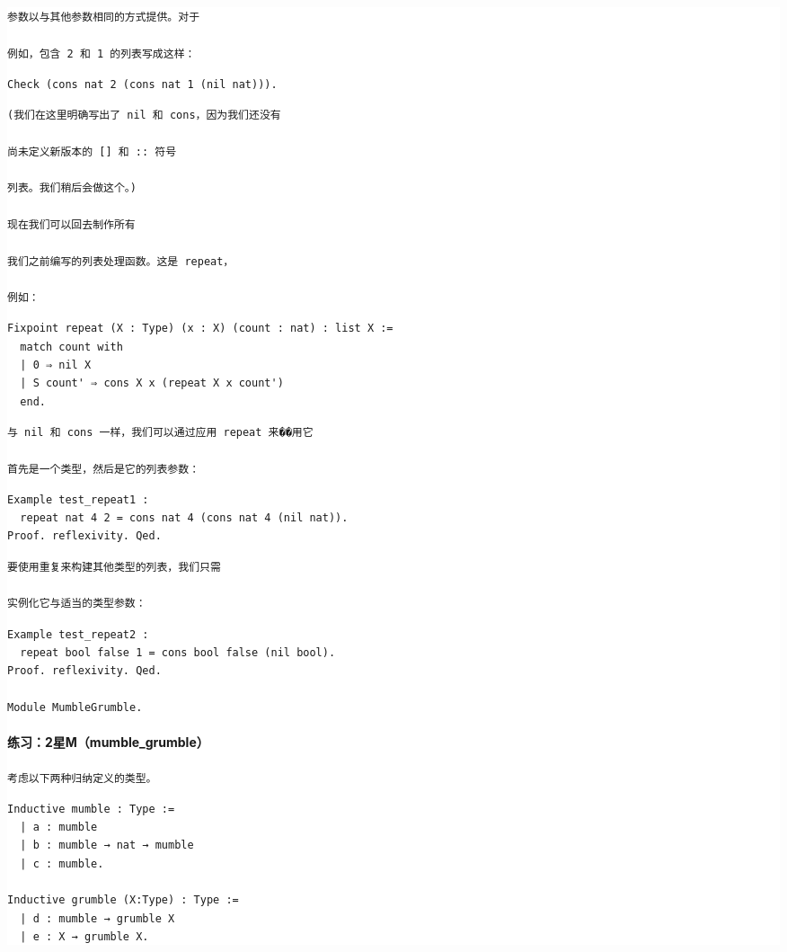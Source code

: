     参数以与其他参数相同的方式提供。对于

    例如，包含 2 和 1 的列表写成这样：

```
Check (cons nat 2 (cons nat 1 (nil nat))).

```

    (我们在这里明确写出了 nil 和 cons，因为我们还没有

    尚未定义新版本的 [] 和 :: 符号

    列表。我们稍后会做这个。)

    现在我们可以回去制作所有

    我们之前编写的列表处理函数。这是 repeat，

    例如：

```
Fixpoint repeat (X : Type) (x : X) (count : nat) : list X :=
  match count with
  | 0 ⇒ nil X
  | S count' ⇒ cons X x (repeat X x count')
  end.

```

    与 nil 和 cons 一样，我们可以通过应用 repeat 来��用它

    首先是一个类型，然后是它的列表参数：

```
Example test_repeat1 :
  repeat nat 4 2 = cons nat 4 (cons nat 4 (nil nat)).
Proof. reflexivity. Qed.

```

    要使用重复来构建其他类型的列表，我们只需

    实例化它与适当的类型参数：

```
Example test_repeat2 :
  repeat bool false 1 = cons bool false (nil bool).
Proof. reflexivity. Qed.

Module MumbleGrumble.

```

#### 练习：2星M（mumble_grumble）

    考虑以下两种归纳定义的类型。

```
Inductive mumble : Type :=
  | a : mumble
  | b : mumble → nat → mumble
  | c : mumble.

Inductive grumble (X:Type) : Type :=
  | d : mumble → grumble X
  | e : X → grumble X.

```
